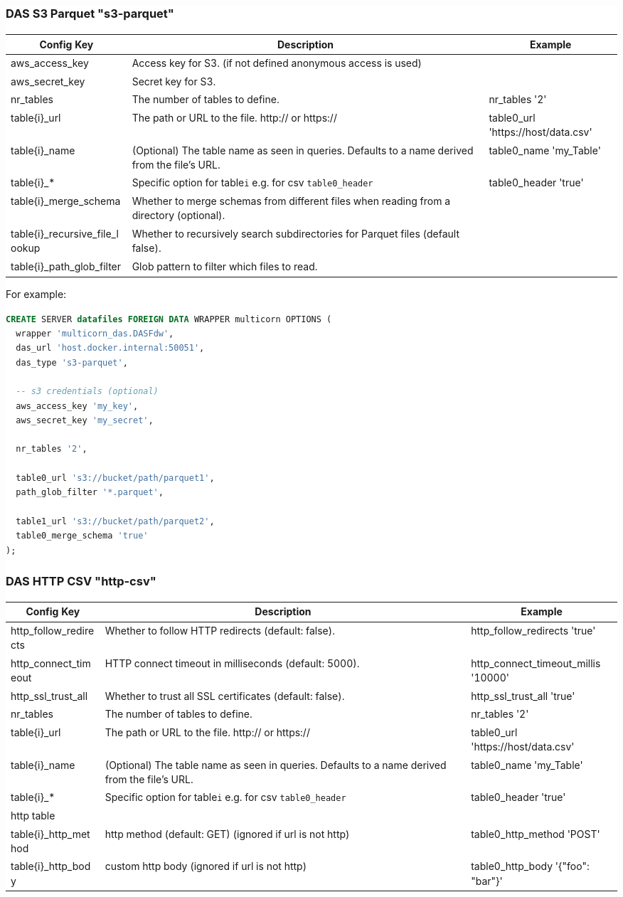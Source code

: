### DAS S3 Parquet "s3-parquet"


| Config Key                     | Description                                                                                                                | Example                                             |
|--------------------------------|----------------------------------------------------------------------------------------------------------------------------|-----------------------------------------------------|
| aws_access_key                 | Access key for S3. (if not defined anonymous access is used)                                                               |                                                     |
| aws_secret_key                 | Secret key for S3.                                                                                                         |                                                     |
| nr_tables                      | The number of tables to define.                                                                                            | nr_tables '2'                                       |
| table{i}_url                   | The path or URL to the file.  http:// or https://                                                                          | table0_url 'https://host/data.csv'                  |
| table{i}_name                  | (Optional) The table name as seen in queries. Defaults to a name derived from the file’s URL.                              | table0_name 'my_Table'                              |
| table{i}_*                     | Specific option for table`i` e.g. for csv `table0_header`                                                                  | table0_header 'true'                                |
| table{i}_merge_schema          | Whether to merge schemas from different files when reading from a directory (optional).                                    |
| table{i}_recursive_file_lookup | Whether to recursively search subdirectories for Parquet files (default false).                                            |
| table{i}_path_glob_filter      | Glob pattern to filter which files to read.                                                                                |


For example:
```sql
CREATE SERVER datafiles FOREIGN DATA WRAPPER multicorn OPTIONS (
  wrapper 'multicorn_das.DASFdw',
  das_url 'host.docker.internal:50051',
  das_type 's3-parquet',
  
  -- s3 credentials (optional) 
  aws_access_key 'my_key',
  aws_secret_key 'my_secret',
  
  nr_tables '2',
  
  table0_url 's3://bucket/path/parquet1',
  path_glob_filter '*.parquet',
   
  table1_url 's3://bucket/path/parquet2',
  table0_merge_schema 'true'
);
```

### DAS HTTP CSV "http-csv"

| Config Key                             | Description                                                                                        | Example                                             |
|----------------------------------------|----------------------------------------------------------------------------------------------------|-----------------------------------------------------|
| http_follow_redirects                  | Whether to follow HTTP redirects (default: false).                                                 | http_follow_redirects 'true'                        |
| http_connect_timeout                   | HTTP connect timeout in milliseconds (default: 5000).                                              | http_connect_timeout_millis '10000'                 |
| http_ssl_trust_all                     | Whether to trust all SSL certificates (default: false).                                            | http_ssl_trust_all 'true'                           |
| nr_tables                              | The number of tables to define.                                                                    | nr_tables '2'                                       |
| table{i}_url                           | The path or URL to the file.  http:// or https://                                                  | table0_url 'https://host/data.csv'                  |
| table{i}_name                          | (Optional) The table name as seen in queries. Defaults to a name derived from the file’s URL.      | table0_name 'my_Table'                              |
| table{i}_*                             | Specific option for table`i` e.g. for csv `table0_header`                                          | table0_header 'true'                                |
| http table                             |                                                                                                    |                                                     |
| table{i}_http_method                   | http method (default: GET) (ignored if url is not http)                                            | table0_http_method 'POST'                           |
| table{i}_http_body                     | custom http body (ignored if url is not http)                                                      | table0_http_body '{"foo": "bar"}'                   |
